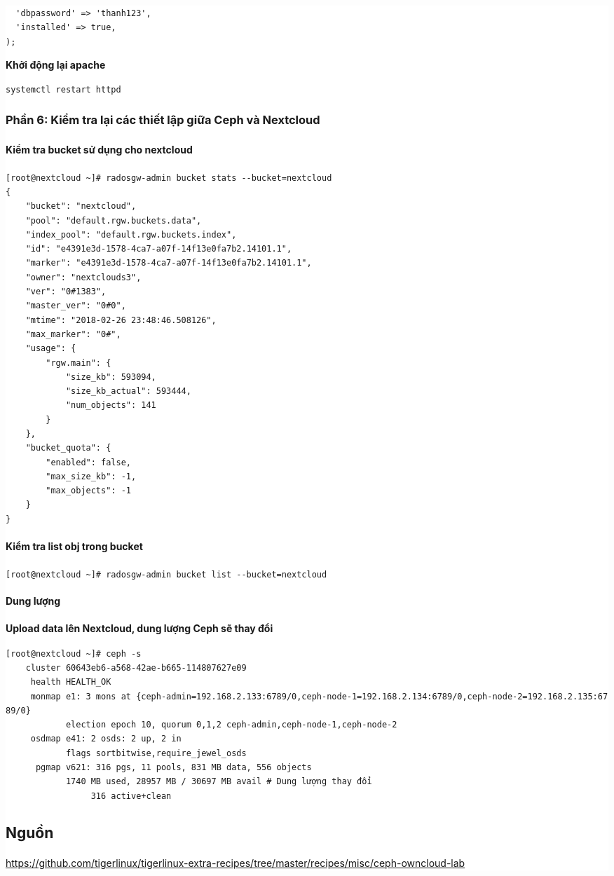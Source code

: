 ```
  'dbpassword' => 'thanh123',
  'installed' => true,
);
```

__Khởi động lại apache__
```
systemctl restart httpd
```

###  Phần 6: Kiểm tra lại các thiết lập giữa Ceph và Nextcloud

#### Kiểm tra bucket sử dụng cho nextcloud
```
[root@nextcloud ~]# radosgw-admin bucket stats --bucket=nextcloud
{
    "bucket": "nextcloud",
    "pool": "default.rgw.buckets.data",
    "index_pool": "default.rgw.buckets.index",
    "id": "e4391e3d-1578-4ca7-a07f-14f13e0fa7b2.14101.1",
    "marker": "e4391e3d-1578-4ca7-a07f-14f13e0fa7b2.14101.1",
    "owner": "nextclouds3",
    "ver": "0#1383",
    "master_ver": "0#0",
    "mtime": "2018-02-26 23:48:46.508126",
    "max_marker": "0#",
    "usage": {
        "rgw.main": {
            "size_kb": 593094,
            "size_kb_actual": 593444,
            "num_objects": 141
        }
    },
    "bucket_quota": {
        "enabled": false,
        "max_size_kb": -1,
        "max_objects": -1
    }
}
```

#### Kiểm tra list obj trong bucket
```
[root@nextcloud ~]# radosgw-admin bucket list --bucket=nextcloud
```
#### Dung lượng
__Upload data lên Nextcloud, dung lượng Ceph sẽ thay đổi__
```
[root@nextcloud ~]# ceph -s
    cluster 60643eb6-a568-42ae-b665-114807627e09
     health HEALTH_OK
     monmap e1: 3 mons at {ceph-admin=192.168.2.133:6789/0,ceph-node-1=192.168.2.134:6789/0,ceph-node-2=192.168.2.135:6789/0}
            election epoch 10, quorum 0,1,2 ceph-admin,ceph-node-1,ceph-node-2
     osdmap e41: 2 osds: 2 up, 2 in
            flags sortbitwise,require_jewel_osds
      pgmap v621: 316 pgs, 11 pools, 831 MB data, 556 objects
            1740 MB used, 28957 MB / 30697 MB avail # Dung lượng thay đổi
                 316 active+clean
```

## Nguồn
https://github.com/tigerlinux/tigerlinux-extra-recipes/tree/master/recipes/misc/ceph-owncloud-lab

